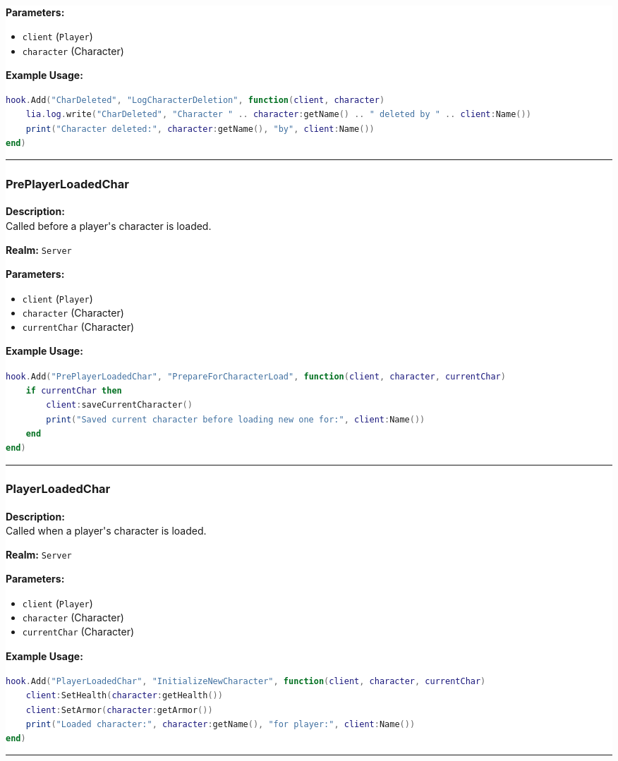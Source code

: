**Parameters:**
- `client` (`Player`)
- `character` (Character)
    
**Example Usage:**
```lua
hook.Add("CharDeleted", "LogCharacterDeletion", function(client, character)
    lia.log.write("CharDeleted", "Character " .. character:getName() .. " deleted by " .. client:Name())
    print("Character deleted:", character:getName(), "by", client:Name())
end)
```
    
---
### **PrePlayerLoadedChar**
**Description:**  
Called before a player's character is loaded.
    
**Realm:** 
`Server`
    
**Parameters:**
- `client` (`Player`)
- `character` (Character)
- `currentChar` (Character)
    
**Example Usage:**
```lua
hook.Add("PrePlayerLoadedChar", "PrepareForCharacterLoad", function(client, character, currentChar)
    if currentChar then
        client:saveCurrentCharacter()
        print("Saved current character before loading new one for:", client:Name())
    end
end)
```
    
---
### **PlayerLoadedChar**
**Description:**  
Called when a player's character is loaded.
    
**Realm:** 
`Server`
    
**Parameters:**
- `client` (`Player`)
- `character` (Character)
- `currentChar` (Character)
    
**Example Usage:**
```lua
hook.Add("PlayerLoadedChar", "InitializeNewCharacter", function(client, character, currentChar)
    client:SetHealth(character:getHealth())
    client:SetArmor(character:getArmor())
    print("Loaded character:", character:getName(), "for player:", client:Name())
end)
```
    
---